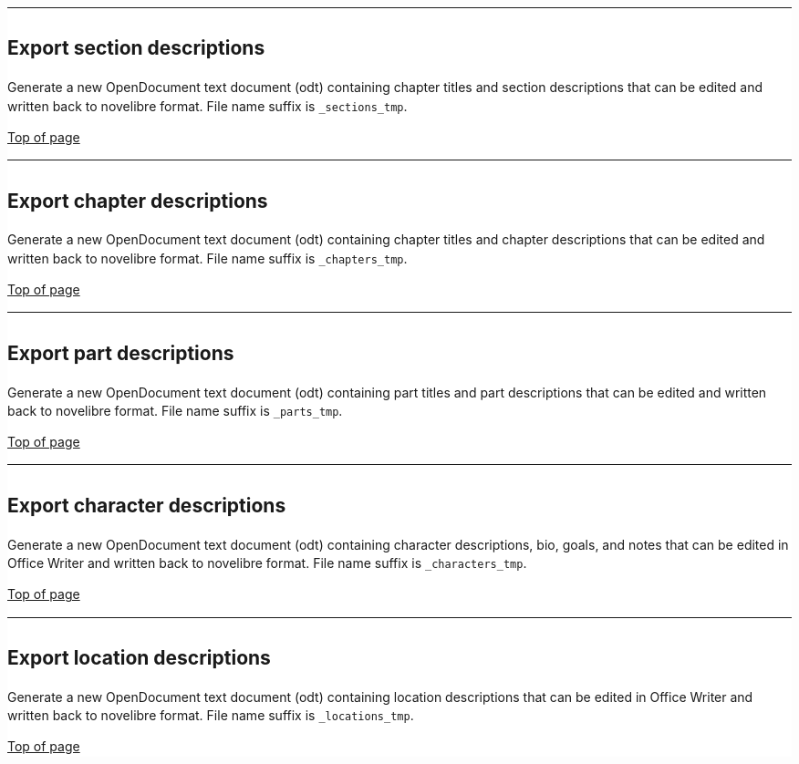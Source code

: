 ------------------------------------------------------------------------

## Export section descriptions

Generate a new OpenDocument text document (odt) containing chapter
titles and section descriptions that can be edited and written back to
novelibre format. File name suffix is
`_sections_tmp`.

[Top of page](#top)

------------------------------------------------------------------------

## Export chapter descriptions

Generate a new OpenDocument text document (odt) containing chapter
titles and chapter descriptions that can be edited and written back to
novelibre format. File name suffix is
`_chapters_tmp`.

[Top of page](#top)

------------------------------------------------------------------------

## Export part descriptions

Generate a new OpenDocument text document (odt) containing part titles
and part descriptions that can be edited and written back to novelibre
format. File name suffix is
`_parts_tmp`.


[Top of page](#top)

------------------------------------------------------------------------

## Export character descriptions

Generate a new OpenDocument text document (odt) containing
character descriptions, bio, goals, and notes that can be edited in Office
Writer and written back to novelibre format. File name suffix is
`_characters_tmp`.

[Top of page](#top)

------------------------------------------------------------------------

## Export location descriptions

Generate a new OpenDocument text document (odt) containing
location descriptions that can be edited in Office Writer and written
back to novelibre format. File name suffix is `_locations_tmp`.

[Top of page](#top)
